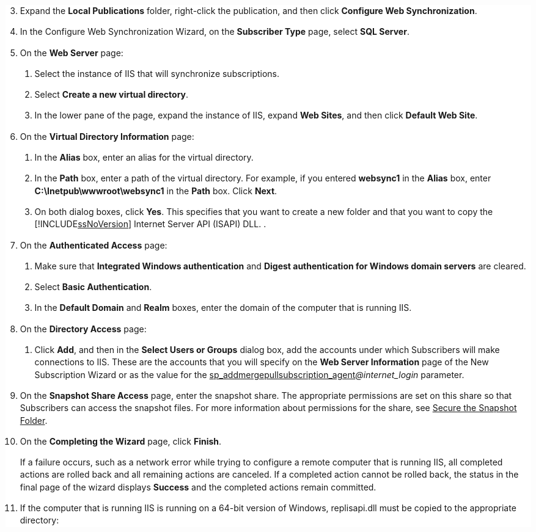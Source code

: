 3.  Expand the **Local Publications** folder, right-click the publication, and then click **Configure Web Synchronization**.  
  
4.  In the Configure Web Synchronization Wizard, on the **Subscriber Type** page, select **SQL Server**.  
  
5.  On the **Web Server** page:  
  
    1.  Select the instance of IIS that will synchronize subscriptions.  
  
    2.  Select **Create a new virtual directory**.  
  
    3.  In the lower pane of the page, expand the instance of IIS, expand **Web Sites**, and then click **Default Web Site**.  
  
6.  On the **Virtual Directory Information** page:  
  
    1.  In the **Alias** box, enter an alias for the virtual directory.  
  
    2.  In the **Path** box, enter a path of the virtual directory. For example, if you entered **websync1** in the **Alias** box, enter **C:\Inetpub\wwwroot\websync1** in the **Path** box. Click **Next**.  
  
    3.  On both dialog boxes, click **Yes**. This specifies that you want to create a new folder and that you want to copy the [!INCLUDE[ssNoVersion](../../includes/ssnoversion-md.md)] Internet Server API (ISAPI) DLL. .  
  
7.  On the **Authenticated Access** page:  
  
    1.  Make sure that **Integrated Windows authentication** and **Digest authentication for Windows domain servers** are cleared.  
  
    2.  Select **Basic Authentication**.  
  
    3.  In the **Default Domain** and **Realm** boxes, enter the domain of the computer that is running IIS.  
  
8.  On the **Directory Access** page:  
  
    1.  Click **Add**, and then in the **Select Users or Groups** dialog box, add the accounts under which Subscribers will make connections to IIS. These are the accounts that you will specify on the **Web Server Information** page of the New Subscription Wizard or as the value for the [sp_addmergepullsubscription_agent](../../relational-databases/system-stored-procedures/sp-addmergepullsubscription-agent-transact-sql.md)*@internet_login* parameter.  
  
9. On the **Snapshot Share Access** page, enter the snapshot share. The appropriate permissions are set on this share so that Subscribers can access the snapshot files. For more information about permissions for the share, see [Secure the Snapshot Folder](../../relational-databases/replication/security/secure-the-snapshot-folder.md).  
  
10. On the **Completing the Wizard** page, click **Finish**.  
  
     If a failure occurs, such as a network error while trying to configure a remote computer that is running IIS, all completed actions are rolled back and all remaining actions are canceled. If a completed action cannot be rolled back, the status in the final page of the wizard displays **Success** and the completed actions remain committed.  
  
11. If the computer that is running IIS is running on a 64-bit version of Windows, replisapi.dll must be copied to the appropriate directory:  
  
